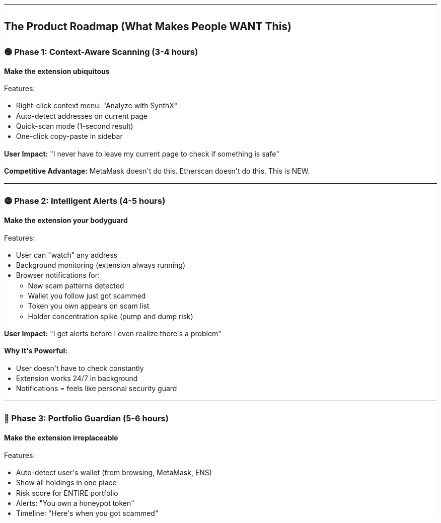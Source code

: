 ```
```

---

## The Product Roadmap (What Makes People WANT This)

### 🟢 Phase 1: Context-Aware Scanning (3-4 hours)
**Make the extension ubiquitous**

Features:
- Right-click context menu: "Analyze with SynthX"
- Auto-detect addresses on current page
- Quick-scan mode (1-second result)
- One-click copy-paste in sidebar

**User Impact:**
"I never have to leave my current page to check if something is safe"

**Competitive Advantage:**
MetaMask doesn't do this. Etherscan doesn't do this. This is NEW.

---

### 🟡 Phase 2: Intelligent Alerts (4-5 hours)
**Make the extension your bodyguard**

Features:
- User can "watch" any address
- Background monitoring (extension always running)
- Browser notifications for:
  - New scam patterns detected
  - Wallet you follow just got scammed
  - Token you own appears on scam list
  - Holder concentration spike (pump and dump risk)

**User Impact:**
"I get alerts before I even realize there's a problem"

**Why It's Powerful:**
- User doesn't have to check constantly
- Extension works 24/7 in background
- Notifications = feels like personal security guard

---

### 🔴 Phase 3: Portfolio Guardian (5-6 hours)
**Make the extension irreplaceable**

Features:
- Auto-detect user's wallet (from browsing, MetaMask, ENS)
- Show all holdings in one place
- Risk score for ENTIRE portfolio
- Alerts: "You own a honeypot token"
- Timeline: "Here's when you got scammed"
